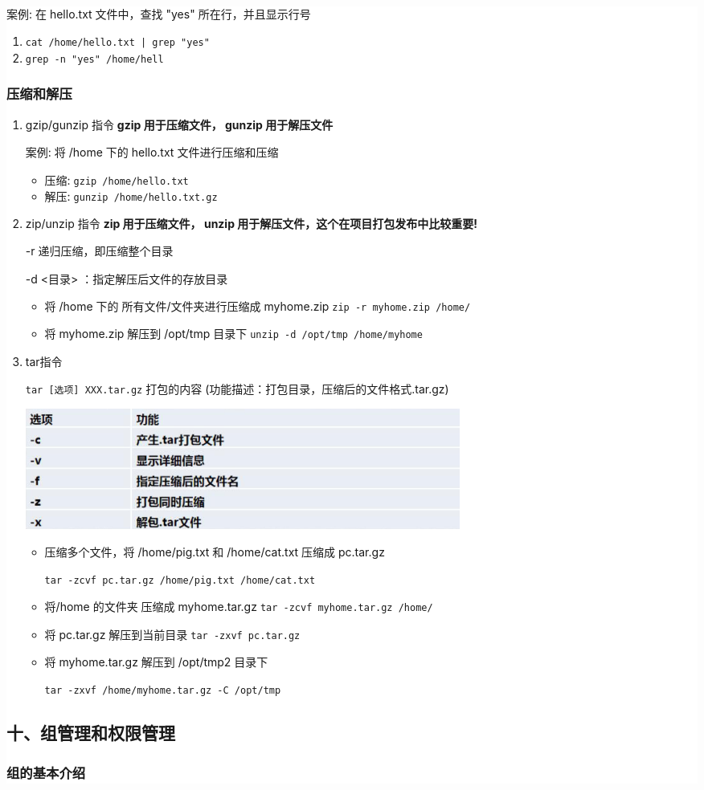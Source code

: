 案例: 在 hello.txt 文件中，查找 "yes" 所在行，并且显示行号

1. `cat /home/hello.txt | grep "yes"`
2. `grep -n "yes" /home/hell`

### 压缩和解压

1. gzip/gunzip 指令  **gzip 用于压缩文件， gunzip 用于解压文件**

   案例: 将 /home 下的 hello.txt 文件进行压缩和压缩

   - 压缩: `gzip /home/hello.txt`
   - 解压: `gunzip /home/hello.txt.gz`

2. zip/unzip 指令   **zip 用于压缩文件， unzip 用于解压文件，这个在项目打包发布中比较重要!**

   -r   递归压缩，即压缩整个目录

   -d  <目录> ：指定解压后文件的存放目录

   - 将 /home 下的 所有文件/文件夹进行压缩成 myhome.zip  `zip -r myhome.zip /home/`

   - 将 myhome.zip 解压到 /opt/tmp 目录下  `unzip -d /opt/tmp /home/myhome`

3. tar指令

   `tar [选项] XXX.tar.gz` 打包的内容 (功能描述：打包目录，压缩后的文件格式.tar.gz)

   <img src="Linux.assets/image-20230209174515626.png" alt="image-20230209174515626" style="zoom:67%;" />

   - 压缩多个文件，将 /home/pig.txt 和 /home/cat.txt 压缩成 pc.tar.gz

     `tar -zcvf pc.tar.gz /home/pig.txt /home/cat.txt`

   - 将/home 的文件夹 压缩成 myhome.tar.gz   `tar -zcvf myhome.tar.gz /home/`

   - 将 pc.tar.gz 解压到当前目录   `tar -zxvf pc.tar.gz`

   - 将 myhome.tar.gz 解压到 /opt/tmp2 目录下   

     `tar -zxvf /home/myhome.tar.gz -C /opt/tmp`



## 十、组管理和权限管理

### 组的基本介绍
